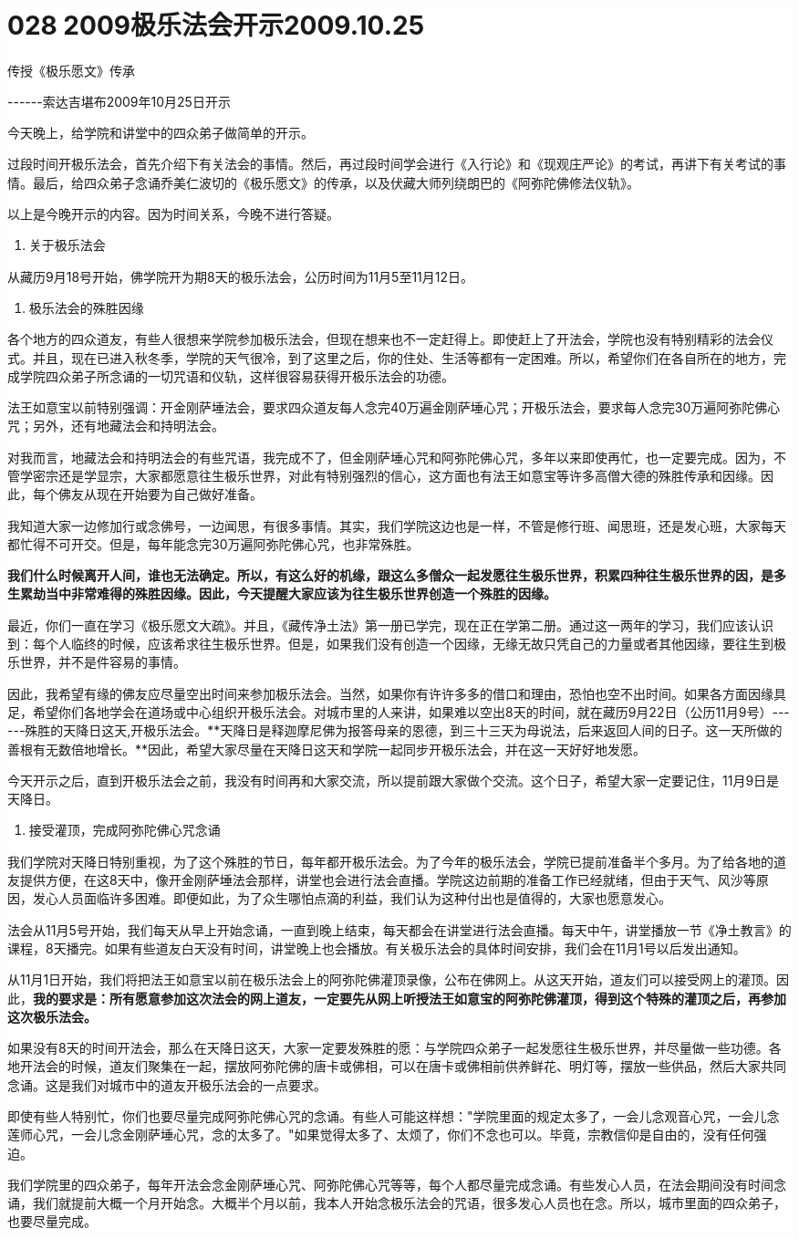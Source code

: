 # 028 2009极乐法会开示2009.10.25

传授《极乐愿文》传承

------索达吉堪布2009年10月25日开示

今天晚上，给学院和讲堂中的四众弟子做简单的开示。

过段时间开极乐法会，首先介绍下有关法会的事情。然后，再过段时间学会进行《入行论》和《现观庄严论》的考试，再讲下有关考试的事情。最后，给四众弟子念诵乔美仁波切的《极乐愿文》的传承，以及伏藏大师列绕朗巴的《阿弥陀佛修法仪轨》。

以上是今晚开示的内容。因为时间关系，今晚不进行答疑。

1. 关于极乐法会

从藏历9月18号开始，佛学院开为期8天的极乐法会，公历时间为11月5至11月12日。

1. 极乐法会的殊胜因缘

各个地方的四众道友，有些人很想来学院参加极乐法会，但现在想来也不一定赶得上。即使赶上了开法会，学院也没有特别精彩的法会仪式。并且，现在已进入秋冬季，学院的天气很冷，到了这里之后，你的住处、生活等都有一定困难。所以，希望你们在各自所在的地方，完成学院四众弟子所念诵的一切咒语和仪轨，这样很容易获得开极乐法会的功德。

法王如意宝以前特别强调：开金刚萨埵法会，要求四众道友每人念完40万遍金刚萨埵心咒；开极乐法会，要求每人念完30万遍阿弥陀佛心咒；另外，还有地藏法会和持明法会。

对我而言，地藏法会和持明法会的有些咒语，我完成不了，但金刚萨埵心咒和阿弥陀佛心咒，多年以来即使再忙，也一定要完成。因为，不管学密宗还是学显宗，大家都愿意往生极乐世界，对此有特别强烈的信心，这方面也有法王如意宝等许多高僧大德的殊胜传承和因缘。因此，每个佛友从现在开始要为自己做好准备。

我知道大家一边修加行或念佛号，一边闻思，有很多事情。其实，我们学院这边也是一样，不管是修行班、闻思班，还是发心班，大家每天都忙得不可开交。但是，每年能念完30万遍阿弥陀佛心咒，也非常殊胜。

**我们什么时候离开人间，谁也无法确定。所以，有这么好的机缘，跟这么多僧众一起发愿往生极乐世界，积累四种往生极乐世界的因，是多生累劫当中非常难得的殊胜因缘。因此，今天提醒大家应该为往生极乐世界创造一个殊胜的因缘。**

最近，你们一直在学习《极乐愿文大疏》。并且，《藏传净土法》第一册已学完，现在正在学第二册。通过这一两年的学习，我们应该认识到：每个人临终的时候，应该希求往生极乐世界。但是，如果我们没有创造一个因缘，无缘无故只凭自己的力量或者其他因缘，要往生到极乐世界，并不是件容易的事情。

因此，我希望有缘的佛友应尽量空出时间来参加极乐法会。当然，如果你有许许多多的借口和理由，恐怕也空不出时间。如果各方面因缘具足，希望你们各地学会在道场或中心组织开极乐法会。对城市里的人来讲，如果难以空出8天的时间，就在藏历9月22日（公历11月9号）------殊胜的天降日这天,开极乐法会。**天降日是释迦摩尼佛为报答母亲的恩德，到三十三天为母说法，后来返回人间的日子。这一天所做的善根有无数倍地增长。**因此，希望大家尽量在天降日这天和学院一起同步开极乐法会，并在这一天好好地发愿。

今天开示之后，直到开极乐法会之前，我没有时间再和大家交流，所以提前跟大家做个交流。这个日子，希望大家一定要记住，11月9日是天降日。

1. 接受灌顶，完成阿弥陀佛心咒念诵

我们学院对天降日特别重视，为了这个殊胜的节日，每年都开极乐法会。为了今年的极乐法会，学院已提前准备半个多月。为了给各地的道友提供方便，在这8天中，像开金刚萨埵法会那样，讲堂也会进行法会直播。学院这边前期的准备工作已经就绪，但由于天气、风沙等原因，发心人员面临许多困难。即便如此，为了众生哪怕点滴的利益，我们认为这种付出也是值得的，大家也愿意发心。

法会从11月5号开始，我们每天从早上开始念诵，一直到晚上结束，每天都会在讲堂进行法会直播。每天中午，讲堂播放一节《净土教言》的课程，8天播完。如果有些道友白天没有时间，讲堂晚上也会播放。有关极乐法会的具体时间安排，我们会在11月1号以后发出通知。

从11月1日开始，我们将把法王如意宝以前在极乐法会上的阿弥陀佛灌顶录像，公布在佛网上。从这天开始，道友们可以接受网上的灌顶。因此，**我的要求是：所有愿意参加这次法会的网上道友，一定要先从网上听授法王如意宝的阿弥陀佛灌顶，得到这个特殊的灌顶之后，再参加这次极乐法会。**

如果没有8天的时间开法会，那么在天降日这天，大家一定要发殊胜的愿：与学院四众弟子一起发愿往生极乐世界，并尽量做一些功德。各地开法会的时候，道友们聚集在一起，摆放阿弥陀佛的唐卡或佛相，可以在唐卡或佛相前供养鲜花、明灯等，摆放一些供品，然后大家共同念诵。这是我们对城市中的道友开极乐法会的一点要求。

即使有些人特别忙，你们也要尽量完成阿弥陀佛心咒的念诵。有些人可能这样想："学院里面的规定太多了，一会儿念观音心咒，一会儿念莲师心咒，一会儿念金刚萨埵心咒，念的太多了。"如果觉得太多了、太烦了，你们不念也可以。毕竟，宗教信仰是自由的，没有任何强迫。

我们学院里的四众弟子，每年开法会念金刚萨埵心咒、阿弥陀佛心咒等等，每个人都尽量完成念诵。有些发心人员，在法会期间没有时间念诵，我们就提前大概一个月开始念。大概半个月以前，我本人开始念极乐法会的咒语，很多发心人员也在念。所以，城市里面的四众弟子，也要尽量完成。
